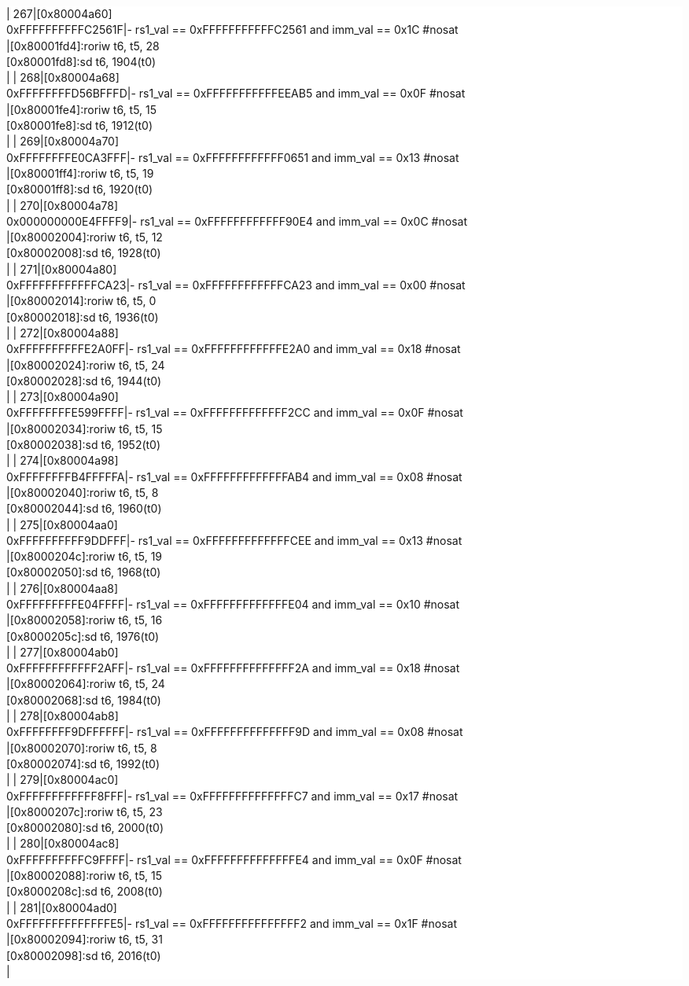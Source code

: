 | 267|[0x80004a60]<br>0xFFFFFFFFFFC2561F|- rs1_val == 0xFFFFFFFFFFFC2561 and imm_val == 0x1C #nosat<br>                                                                       |[0x80001fd4]:roriw t6, t5, 28<br> [0x80001fd8]:sd t6, 1904(t0)<br>                                |
| 268|[0x80004a68]<br>0xFFFFFFFFD56BFFFD|- rs1_val == 0xFFFFFFFFFFFEEAB5 and imm_val == 0x0F #nosat<br>                                                                       |[0x80001fe4]:roriw t6, t5, 15<br> [0x80001fe8]:sd t6, 1912(t0)<br>                                |
| 269|[0x80004a70]<br>0xFFFFFFFFE0CA3FFF|- rs1_val == 0xFFFFFFFFFFFF0651 and imm_val == 0x13 #nosat<br>                                                                       |[0x80001ff4]:roriw t6, t5, 19<br> [0x80001ff8]:sd t6, 1920(t0)<br>                                |
| 270|[0x80004a78]<br>0x000000000E4FFFF9|- rs1_val == 0xFFFFFFFFFFFF90E4 and imm_val == 0x0C #nosat<br>                                                                       |[0x80002004]:roriw t6, t5, 12<br> [0x80002008]:sd t6, 1928(t0)<br>                                |
| 271|[0x80004a80]<br>0xFFFFFFFFFFFFCA23|- rs1_val == 0xFFFFFFFFFFFFCA23 and imm_val == 0x00 #nosat<br>                                                                       |[0x80002014]:roriw t6, t5, 0<br> [0x80002018]:sd t6, 1936(t0)<br>                                 |
| 272|[0x80004a88]<br>0xFFFFFFFFFFE2A0FF|- rs1_val == 0xFFFFFFFFFFFFE2A0 and imm_val == 0x18 #nosat<br>                                                                       |[0x80002024]:roriw t6, t5, 24<br> [0x80002028]:sd t6, 1944(t0)<br>                                |
| 273|[0x80004a90]<br>0xFFFFFFFFE599FFFF|- rs1_val == 0xFFFFFFFFFFFFF2CC and imm_val == 0x0F #nosat<br>                                                                       |[0x80002034]:roriw t6, t5, 15<br> [0x80002038]:sd t6, 1952(t0)<br>                                |
| 274|[0x80004a98]<br>0xFFFFFFFFB4FFFFFA|- rs1_val == 0xFFFFFFFFFFFFFAB4 and imm_val == 0x08 #nosat<br>                                                                       |[0x80002040]:roriw t6, t5, 8<br> [0x80002044]:sd t6, 1960(t0)<br>                                 |
| 275|[0x80004aa0]<br>0xFFFFFFFFFF9DDFFF|- rs1_val == 0xFFFFFFFFFFFFFCEE and imm_val == 0x13 #nosat<br>                                                                       |[0x8000204c]:roriw t6, t5, 19<br> [0x80002050]:sd t6, 1968(t0)<br>                                |
| 276|[0x80004aa8]<br>0xFFFFFFFFFE04FFFF|- rs1_val == 0xFFFFFFFFFFFFFE04 and imm_val == 0x10 #nosat<br>                                                                       |[0x80002058]:roriw t6, t5, 16<br> [0x8000205c]:sd t6, 1976(t0)<br>                                |
| 277|[0x80004ab0]<br>0xFFFFFFFFFFFF2AFF|- rs1_val == 0xFFFFFFFFFFFFFF2A and imm_val == 0x18 #nosat<br>                                                                       |[0x80002064]:roriw t6, t5, 24<br> [0x80002068]:sd t6, 1984(t0)<br>                                |
| 278|[0x80004ab8]<br>0xFFFFFFFF9DFFFFFF|- rs1_val == 0xFFFFFFFFFFFFFF9D and imm_val == 0x08 #nosat<br>                                                                       |[0x80002070]:roriw t6, t5, 8<br> [0x80002074]:sd t6, 1992(t0)<br>                                 |
| 279|[0x80004ac0]<br>0xFFFFFFFFFFFF8FFF|- rs1_val == 0xFFFFFFFFFFFFFFC7 and imm_val == 0x17 #nosat<br>                                                                       |[0x8000207c]:roriw t6, t5, 23<br> [0x80002080]:sd t6, 2000(t0)<br>                                |
| 280|[0x80004ac8]<br>0xFFFFFFFFFFC9FFFF|- rs1_val == 0xFFFFFFFFFFFFFFE4 and imm_val == 0x0F #nosat<br>                                                                       |[0x80002088]:roriw t6, t5, 15<br> [0x8000208c]:sd t6, 2008(t0)<br>                                |
| 281|[0x80004ad0]<br>0xFFFFFFFFFFFFFFE5|- rs1_val == 0xFFFFFFFFFFFFFFF2 and imm_val == 0x1F #nosat<br>                                                                       |[0x80002094]:roriw t6, t5, 31<br> [0x80002098]:sd t6, 2016(t0)<br>                                |
